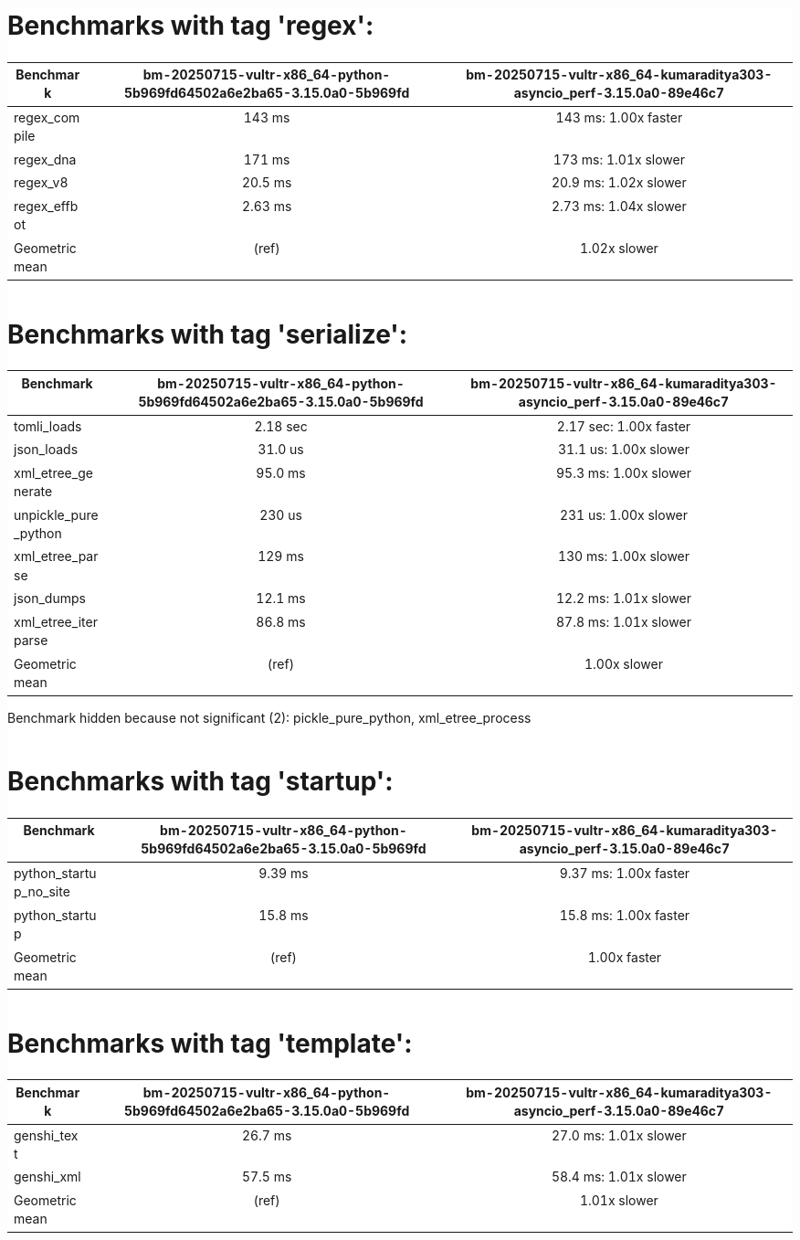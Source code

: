 Benchmarks with tag 'regex':
============================

| Benchmark      | bm-20250715-vultr-x86_64-python-5b969fd64502a6e2ba65-3.15.0a0-5b969fd | bm-20250715-vultr-x86_64-kumaraditya303-asyncio_perf-3.15.0a0-89e46c7 |
|----------------|:---------------------------------------------------------------------:|:---------------------------------------------------------------------:|
| regex_compile  | 143 ms                                                                | 143 ms: 1.00x faster                                                  |
| regex_dna      | 171 ms                                                                | 173 ms: 1.01x slower                                                  |
| regex_v8       | 20.5 ms                                                               | 20.9 ms: 1.02x slower                                                 |
| regex_effbot   | 2.63 ms                                                               | 2.73 ms: 1.04x slower                                                 |
| Geometric mean | (ref)                                                                 | 1.02x slower                                                          |

Benchmarks with tag 'serialize':
================================

| Benchmark            | bm-20250715-vultr-x86_64-python-5b969fd64502a6e2ba65-3.15.0a0-5b969fd | bm-20250715-vultr-x86_64-kumaraditya303-asyncio_perf-3.15.0a0-89e46c7 |
|----------------------|:---------------------------------------------------------------------:|:---------------------------------------------------------------------:|
| tomli_loads          | 2.18 sec                                                              | 2.17 sec: 1.00x faster                                                |
| json_loads           | 31.0 us                                                               | 31.1 us: 1.00x slower                                                 |
| xml_etree_generate   | 95.0 ms                                                               | 95.3 ms: 1.00x slower                                                 |
| unpickle_pure_python | 230 us                                                                | 231 us: 1.00x slower                                                  |
| xml_etree_parse      | 129 ms                                                                | 130 ms: 1.00x slower                                                  |
| json_dumps           | 12.1 ms                                                               | 12.2 ms: 1.01x slower                                                 |
| xml_etree_iterparse  | 86.8 ms                                                               | 87.8 ms: 1.01x slower                                                 |
| Geometric mean       | (ref)                                                                 | 1.00x slower                                                          |

Benchmark hidden because not significant (2): pickle_pure_python, xml_etree_process

Benchmarks with tag 'startup':
==============================

| Benchmark              | bm-20250715-vultr-x86_64-python-5b969fd64502a6e2ba65-3.15.0a0-5b969fd | bm-20250715-vultr-x86_64-kumaraditya303-asyncio_perf-3.15.0a0-89e46c7 |
|------------------------|:---------------------------------------------------------------------:|:---------------------------------------------------------------------:|
| python_startup_no_site | 9.39 ms                                                               | 9.37 ms: 1.00x faster                                                 |
| python_startup         | 15.8 ms                                                               | 15.8 ms: 1.00x faster                                                 |
| Geometric mean         | (ref)                                                                 | 1.00x faster                                                          |

Benchmarks with tag 'template':
===============================

| Benchmark      | bm-20250715-vultr-x86_64-python-5b969fd64502a6e2ba65-3.15.0a0-5b969fd | bm-20250715-vultr-x86_64-kumaraditya303-asyncio_perf-3.15.0a0-89e46c7 |
|----------------|:---------------------------------------------------------------------:|:---------------------------------------------------------------------:|
| genshi_text    | 26.7 ms                                                               | 27.0 ms: 1.01x slower                                                 |
| genshi_xml     | 57.5 ms                                                               | 58.4 ms: 1.01x slower                                                 |
| Geometric mean | (ref)                                                                 | 1.01x slower                                                          |
